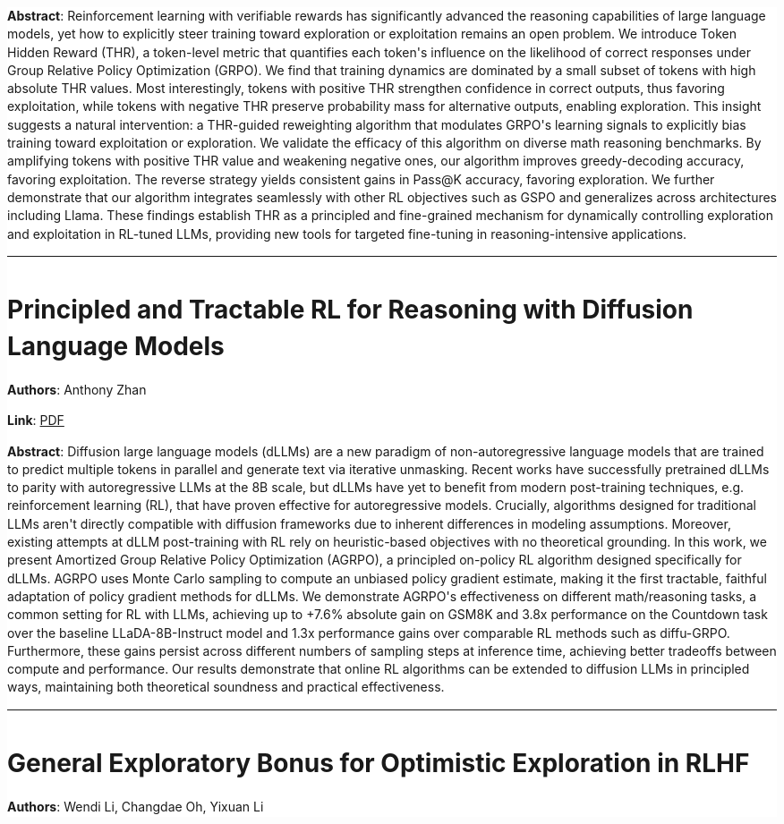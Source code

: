 **Abstract**: Reinforcement learning with verifiable rewards has significantly advanced the reasoning capabilities of large language models, yet how to explicitly steer training toward exploration or exploitation remains an open problem. We introduce Token Hidden Reward (THR), a token-level metric that quantifies each token's influence on the likelihood of correct responses under Group Relative Policy Optimization (GRPO). We find that training dynamics are dominated by a small subset of tokens with high absolute THR values. Most interestingly, tokens with positive THR strengthen confidence in correct outputs, thus favoring exploitation, while tokens with negative THR preserve probability mass for alternative outputs, enabling exploration. This insight suggests a natural intervention: a THR-guided reweighting algorithm that modulates GRPO's learning signals to explicitly bias training toward exploitation or exploration. We validate the efficacy of this algorithm on diverse math reasoning benchmarks. By amplifying tokens with positive THR value and weakening negative ones, our algorithm improves greedy-decoding accuracy, favoring exploitation. The reverse strategy yields consistent gains in Pass@K accuracy, favoring exploration. We further demonstrate that our algorithm integrates seamlessly with other RL objectives such as GSPO and generalizes across architectures including Llama. These findings establish THR as a principled and fine-grained mechanism for dynamically controlling exploration and exploitation in RL-tuned LLMs, providing new tools for targeted fine-tuning in reasoning-intensive applications. 

---
# Principled and Tractable RL for Reasoning with Diffusion Language Models 

**Authors**: Anthony Zhan  

**Link**: [PDF](https://arxiv.org/pdf/2510.04019)  

**Abstract**: Diffusion large language models (dLLMs) are a new paradigm of non-autoregressive language models that are trained to predict multiple tokens in parallel and generate text via iterative unmasking. Recent works have successfully pretrained dLLMs to parity with autoregressive LLMs at the 8B scale, but dLLMs have yet to benefit from modern post-training techniques, e.g. reinforcement learning (RL), that have proven effective for autoregressive models. Crucially, algorithms designed for traditional LLMs aren't directly compatible with diffusion frameworks due to inherent differences in modeling assumptions. Moreover, existing attempts at dLLM post-training with RL rely on heuristic-based objectives with no theoretical grounding. In this work, we present Amortized Group Relative Policy Optimization (AGRPO), a principled on-policy RL algorithm designed specifically for dLLMs. AGRPO uses Monte Carlo sampling to compute an unbiased policy gradient estimate, making it the first tractable, faithful adaptation of policy gradient methods for dLLMs. We demonstrate AGRPO's effectiveness on different math/reasoning tasks, a common setting for RL with LLMs, achieving up to +7.6% absolute gain on GSM8K and 3.8x performance on the Countdown task over the baseline LLaDA-8B-Instruct model and 1.3x performance gains over comparable RL methods such as diffu-GRPO. Furthermore, these gains persist across different numbers of sampling steps at inference time, achieving better tradeoffs between compute and performance. Our results demonstrate that online RL algorithms can be extended to diffusion LLMs in principled ways, maintaining both theoretical soundness and practical effectiveness. 

---
# General Exploratory Bonus for Optimistic Exploration in RLHF 

**Authors**: Wendi Li, Changdae Oh, Yixuan Li  
